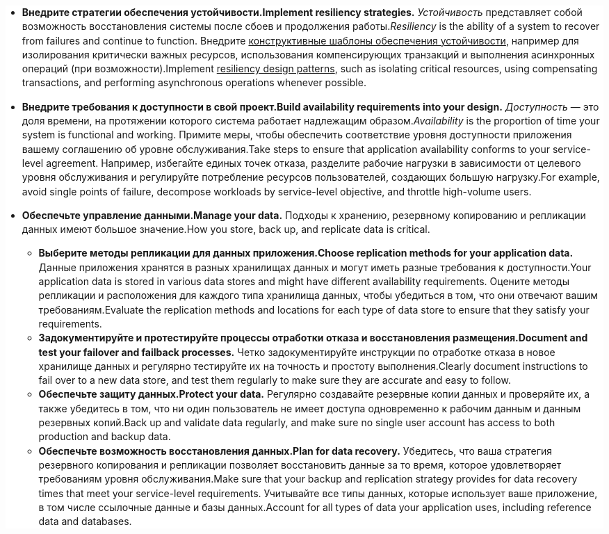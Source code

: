 - <span data-ttu-id="050b5-176">**Внедрите стратегии обеспечения устойчивости.**</span><span class="sxs-lookup"><span data-stu-id="050b5-176">**Implement resiliency strategies.**</span></span> <span data-ttu-id="050b5-177">*Устойчивость* представляет собой возможность восстановления системы после сбоев и продолжения работы.</span><span class="sxs-lookup"><span data-stu-id="050b5-177">*Resiliency* is the ability of a system to recover from failures and continue to function.</span></span> <span data-ttu-id="050b5-178">Внедрите [конструктивные шаблоны обеспечения устойчивости](../patterns/category/resiliency.md), например для изолирования критически важных ресурсов, использования компенсирующих транзакций и выполнения асинхронных операций (при возможности).</span><span class="sxs-lookup"><span data-stu-id="050b5-178">Implement [resiliency design patterns](../patterns/category/resiliency.md), such as isolating critical resources, using compensating transactions, and performing asynchronous operations whenever possible.</span></span>
- <span data-ttu-id="050b5-179">**Внедрите требования к доступности в свой проект.**</span><span class="sxs-lookup"><span data-stu-id="050b5-179">**Build availability requirements into your design.**</span></span> <span data-ttu-id="050b5-180">*Доступность* — это доля времени, на протяжении которого система работает надлежащим образом.</span><span class="sxs-lookup"><span data-stu-id="050b5-180">*Availability* is the proportion of time your system is functional and working.</span></span> <span data-ttu-id="050b5-181">Примите меры, чтобы обеспечить соответствие уровня доступности приложения вашему соглашению об уровне обслуживания.</span><span class="sxs-lookup"><span data-stu-id="050b5-181">Take steps to ensure that application availability conforms to your service-level agreement.</span></span> <span data-ttu-id="050b5-182">Например, избегайте единых точек отказа, разделите рабочие нагрузки в зависимости от целевого уровня обслуживания и регулируйте потребление ресурсов пользователей, создающих большую нагрузку.</span><span class="sxs-lookup"><span data-stu-id="050b5-182">For example, avoid single points of failure, decompose workloads by service-level objective, and throttle high-volume users.</span></span>
- <span data-ttu-id="050b5-183">**Обеспечьте управление данными.**</span><span class="sxs-lookup"><span data-stu-id="050b5-183">**Manage your data.**</span></span> <span data-ttu-id="050b5-184">Подходы к хранению, резервному копированию и репликации данных имеют большое значение.</span><span class="sxs-lookup"><span data-stu-id="050b5-184">How you store, back up, and replicate data is critical.</span></span>

  - <span data-ttu-id="050b5-185">**Выберите методы репликации для данных приложения.**</span><span class="sxs-lookup"><span data-stu-id="050b5-185">**Choose replication methods for your application data.**</span></span> <span data-ttu-id="050b5-186">Данные приложения хранятся в разных хранилищах данных и могут иметь разные требования к доступности.</span><span class="sxs-lookup"><span data-stu-id="050b5-186">Your application data is stored in various data stores and might have different availability requirements.</span></span> <span data-ttu-id="050b5-187">Оцените методы репликации и расположения для каждого типа хранилища данных, чтобы убедиться в том, что они отвечают вашим требованиям.</span><span class="sxs-lookup"><span data-stu-id="050b5-187">Evaluate the replication methods and locations for each type of data store to ensure that they satisfy your requirements.</span></span>
  - <span data-ttu-id="050b5-188">**Задокументируйте и протестируйте процессы отработки отказа и восстановления размещения.**</span><span class="sxs-lookup"><span data-stu-id="050b5-188">**Document and test your failover and failback processes.**</span></span> <span data-ttu-id="050b5-189">Четко задокументируйте инструкции по отработке отказа в новое хранилище данных и регулярно тестируйте их на точность и простоту выполнения.</span><span class="sxs-lookup"><span data-stu-id="050b5-189">Clearly document instructions to fail over to a new data store, and test them regularly to make sure they are accurate and easy to follow.</span></span>
  - <span data-ttu-id="050b5-190">**Обеспечьте защиту данных.**</span><span class="sxs-lookup"><span data-stu-id="050b5-190">**Protect your data.**</span></span> <span data-ttu-id="050b5-191">Регулярно создавайте резервные копии данных и проверяйте их, а также убедитесь в том, что ни один пользователь не имеет доступа одновременно к рабочим данным и данным резервных копий.</span><span class="sxs-lookup"><span data-stu-id="050b5-191">Back up and validate data regularly, and make sure no single user account has access to both production and backup data.</span></span>
  - <span data-ttu-id="050b5-192">**Обеспечьте возможность восстановления данных.**</span><span class="sxs-lookup"><span data-stu-id="050b5-192">**Plan for data recovery.**</span></span> <span data-ttu-id="050b5-193">Убедитесь, что ваша стратегия резервного копирования и репликации позволяет восстановить данные за то время, которое удовлетворяет требованиям уровня обслуживания.</span><span class="sxs-lookup"><span data-stu-id="050b5-193">Make sure that your backup and replication strategy provides for data recovery times that meet your service-level requirements.</span></span> <span data-ttu-id="050b5-194">Учитывайте все типы данных, которые использует ваше приложение, в том числе ссылочные данные и базы данных.</span><span class="sxs-lookup"><span data-stu-id="050b5-194">Account for all types of data your application uses, including reference data and databases.</span></span>
